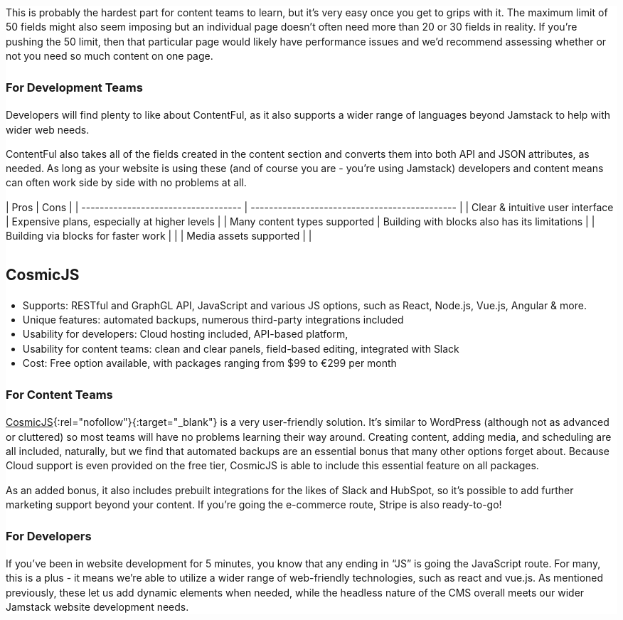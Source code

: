 This is probably the hardest part for content teams to learn, but it’s very easy once you get to grips with it. The maximum limit of 50 fields might also seem imposing but an individual page doesn’t often need more than 20 or 30 fields in reality. If you’re pushing the 50 limit, then that particular page would likely have performance issues and we’d recommend assessing whether or not you need so much content on one page.

### For Development Teams

Developers will find plenty to like about ContentFul, as it also supports a wider range of languages beyond Jamstack to help with wider web needs.

ContentFul also takes all of the fields created in the content section and converts them into both API and JSON attributes, as needed. As long as your website is using these (and of course you are - you’re using Jamstack) developers and content means can often work side by side with no problems at all.

<div class="table-layout-fixed" markdown="block">
| Pros                                | Cons                                          |
| ----------------------------------- | --------------------------------------------- |
| Clear & intuitive user interface    | Expensive plans, especially at higher levels  |
| Many content types supported        | Building with blocks also has its limitations |
| Building via blocks for faster work |                                               |
| Media assets supported              |                                               |

</div>

## CosmicJS

* Supports: RESTful and GraphGL API, JavaScript and various JS options, such as React, Node.js, Vue.js, Angular & more.
* Unique features: automated backups, numerous third-party integrations included
* Usability for developers: Cloud hosting included, API-based platform,
* Usability for content teams: clean and clear panels, field-based editing, integrated with Slack
* Cost: Free option available, with packages ranging from $99 to €299 per month

### For Content Teams

[CosmicJS](https://www.cosmicjs.com/){:rel="nofollow"}{:target="_blank"} is a very user-friendly solution. It’s similar to WordPress (although not as advanced or cluttered) so most teams will have no problems learning their way around. Creating content, adding media, and scheduling are all included, naturally, but we find that automated backups are an essential bonus that many other options forget about. Because Cloud support is even provided on the free tier, CosmicJS is able to include this essential feature on all packages.

As an added bonus, it also includes prebuilt integrations for the likes of Slack and HubSpot, so it’s possible to add further marketing support beyond your content. If you’re going the e-commerce route, Stripe is also ready-to-go!

### For Developers

If you’ve been in website development for 5 minutes, you know that any ending in “JS” is going the JavaScript route. For many, this is a plus - it means we’re able to utilize a wider range of web-friendly technologies, such as react and vue.js. As mentioned previously, these let us add dynamic elements when needed, while the headless nature of the CMS overall meets our wider Jamstack website development needs.
